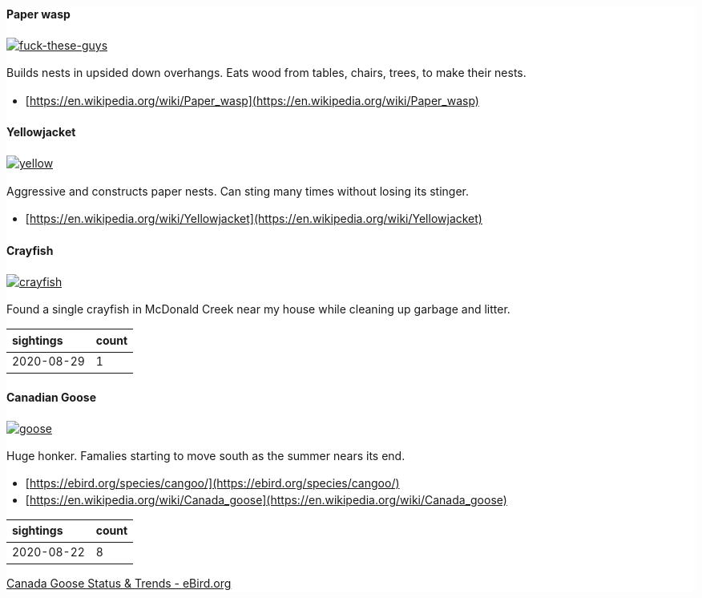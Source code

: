 #### Paper wasp

[![fuck-these-guys](https://upload.wikimedia.org/wikipedia/commons/5/5e/Polistes_dominula_nest_-_paper_wasps.jpg)](https://upload.wikimedia.org/wikipedia/commons/5/5e/Polistes_dominula_nest_-_paper_wasps.jpg)

Builds nests in upsided down overhangs. Eats wood from tables, chairs, trees, to make their nests.

- [https://en.wikipedia.org/wiki/Paper_wasp](https://en.wikipedia.org/wiki/Paper_wasp)


<div id='yellowjacket'></div>

#### Yellowjacket

[![yellow](https://upload.wikimedia.org/wikipedia/commons/9/93/European_wasp_white_bg.jpg)](https://upload.wikimedia.org/wikipedia/commons/9/93/European_wasp_white_bg.jpg)

Aggressive and constructs paper nests. Can sting many times without losing its stinger.

- [https://en.wikipedia.org/wiki/Yellowjacket](https://en.wikipedia.org/wiki/Yellowjacket)


<div id="crayfish"></div>

#### Crayfish

[![crayfish](https://upload.wikimedia.org/wikipedia/commons/3/3b/Austropotamobius_pallipes.jpg)](https://upload.wikimedia.org/wikipedia/commons/3/3b/Austropotamobius_pallipes.jpg)

Found a single crayfish in McDonald Creek near my house while cleaning up garbage and litter.

| sightings   | count |
| :---------- | :---- |
|  2020-08-29 | 1     |


<div id="canadian-goose"></div>

#### Canadian Goose

[![goose](https://upload.wikimedia.org/wikipedia/commons/4/40/Canada_goose_on_Seedskadee_NWR_%2827826185489%29.jpg)](https://upload.wikimedia.org/wikipedia/commons/4/40/Canada_goose_on_Seedskadee_NWR_%2827826185489%29.jpg)

Huge honker. Famalies starting to move south as the summer nears its end.

- [https://ebird.org/species/cangoo/](https://ebird.org/species/cangoo/)
- [https://en.wikipedia.org/wiki/Canada_goose](https://en.wikipedia.org/wiki/Canada_goose)

| sightings   | count |
| :---------- | :---- |
|  2020-08-22 | 8     |

<video width="640" height="480" controls>
   <source src="field-work/videos/cangoo-abundance-map-weekly-2019-en.mp4" type="video/mp4">
</video>

[Canada Goose Status & Trends - eBird.org](https://ebird.org/science/status-and-trends/cangoo)
